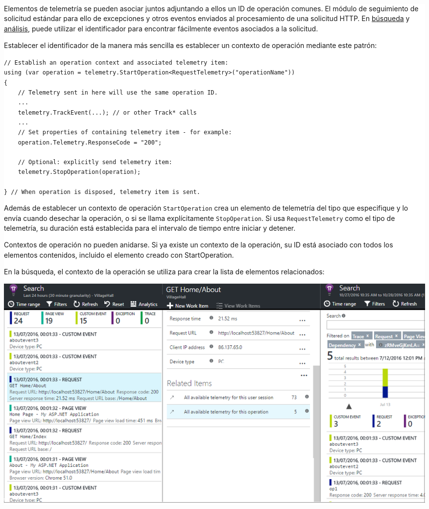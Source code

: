 Elementos de telemetría se pueden asociar juntos adjuntando a ellos un ID de operación comunes. El módulo de seguimiento de solicitud estándar para ello de excepciones y otros eventos enviados al procesamiento de una solicitud HTTP. En [búsqueda](app-insights-diagnostic-search.md) y [análisis](app-insights-analytics.md), puede utilizar el identificador para encontrar fácilmente eventos asociados a la solicitud. 

Establecer el identificador de la manera más sencilla es establecer un contexto de operación mediante este patrón:

    // Establish an operation context and associated telemetry item:
    using (var operation = telemetry.StartOperation<RequestTelemetry>("operationName"))
    {
        // Telemetry sent in here will use the same operation ID.
        ...
        telemetry.TrackEvent(...); // or other Track* calls
        ...
        // Set properties of containing telemetry item - for example:
        operation.Telemetry.ResponseCode = "200";
        
        // Optional: explicitly send telemetry item:
        telemetry.StopOperation(operation);

    } // When operation is disposed, telemetry item is sent.

Además de establecer un contexto de operación `StartOperation` crea un elemento de telemetría del tipo que especifique y lo envía cuando desechar la operación, o si se llama explícitamente `StopOperation`. Si usa `RequestTelemetry` como el tipo de telemetría, su duración está establecida para el intervalo de tiempo entre iniciar y detener.

Contextos de operación no pueden anidarse. Si ya existe un contexto de la operación, su ID está asociado con todos los elementos contenidos, incluido el elemento creado con StartOperation.

En la búsqueda, el contexto de la operación se utiliza para crear la lista de elementos relacionados:

![Elementos relacionados](./media/app-insights-api-custom-events-metrics/21.png)

